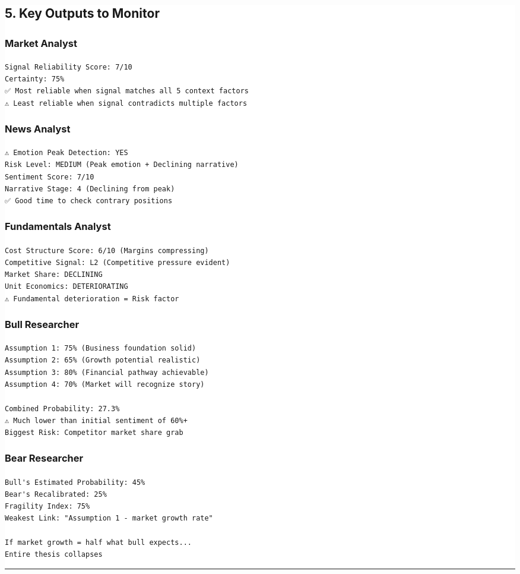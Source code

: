 
## 5. Key Outputs to Monitor

### Market Analyst
```
Signal Reliability Score: 7/10
Certainty: 75%
✅ Most reliable when signal matches all 5 context factors
⚠️ Least reliable when signal contradicts multiple factors
```

### News Analyst
```
⚠️ Emotion Peak Detection: YES
Risk Level: MEDIUM (Peak emotion + Declining narrative)
Sentiment Score: 7/10
Narrative Stage: 4 (Declining from peak)
✅ Good time to check contrary positions
```

### Fundamentals Analyst
```
Cost Structure Score: 6/10 (Margins compressing)
Competitive Signal: L2 (Competitive pressure evident)
Market Share: DECLINING
Unit Economics: DETERIORATING
⚠️ Fundamental deterioration = Risk factor
```

### Bull Researcher
```
Assumption 1: 75% (Business foundation solid)
Assumption 2: 65% (Growth potential realistic)
Assumption 3: 80% (Financial pathway achievable)
Assumption 4: 70% (Market will recognize story)

Combined Probability: 27.3%
⚠️ Much lower than initial sentiment of 60%+
Biggest Risk: Competitor market share grab
```

### Bear Researcher
```
Bull's Estimated Probability: 45%
Bear's Recalibrated: 25%
Fragility Index: 75%
Weakest Link: "Assumption 1 - market growth rate"

If market growth = half what bull expects...
Entire thesis collapses
```

---